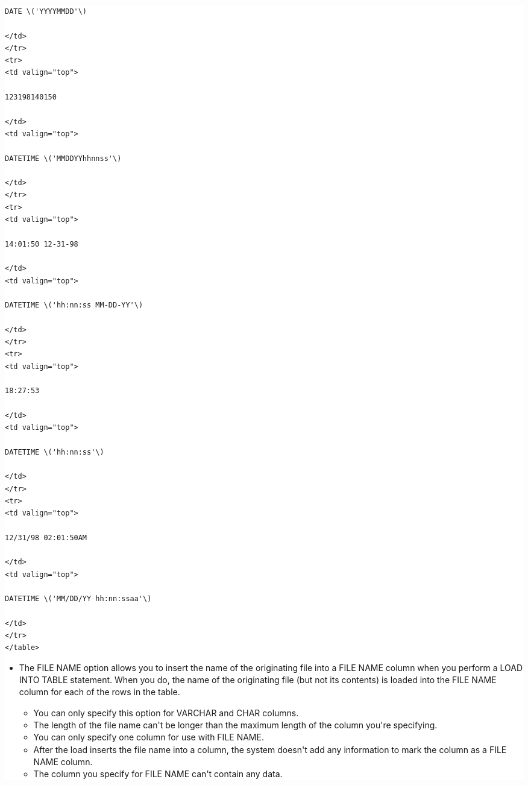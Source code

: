     DATE \('YYYYMMDD'\)
    
    </td>
    </tr>
    <tr>
    <td valign="top">
    
    123198140150
    
    </td>
    <td valign="top">
    
    DATETIME \('MMDDYYhhnnss'\)
    
    </td>
    </tr>
    <tr>
    <td valign="top">
    
    14:01:50 12-31-98
    
    </td>
    <td valign="top">
    
    DATETIME \('hh:nn:ss MM-DD-YY'\)
    
    </td>
    </tr>
    <tr>
    <td valign="top">
    
    18:27:53
    
    </td>
    <td valign="top">
    
    DATETIME \('hh:nn:ss'\)
    
    </td>
    </tr>
    <tr>
    <td valign="top">
    
    12/31/98 02:01:50AM
    
    </td>
    <td valign="top">
    
    DATETIME \('MM/DD/YY hh:nn:ssaa'\)
    
    </td>
    </tr>
    </table>
    
-   The FILE NAME option allows you to insert the name of the originating file into a FILE NAME column when you perform a LOAD INTO TABLE statement. When you do, the name of the originating file \(but not its contents\) is loaded into the FILE NAME column for each of the rows in the table.

    -   You can only specify this option for VARCHAR and CHAR columns.
    -   The length of the file name can't be longer than the maximum length of the column you're specifying.
    -   You can only specify one column for use with FILE NAME.
    -   After the load inserts the file name into a column, the system doesn't add any information to mark the column as a FILE NAME column.
    -   The column you specify for FILE NAME can't contain any data.
